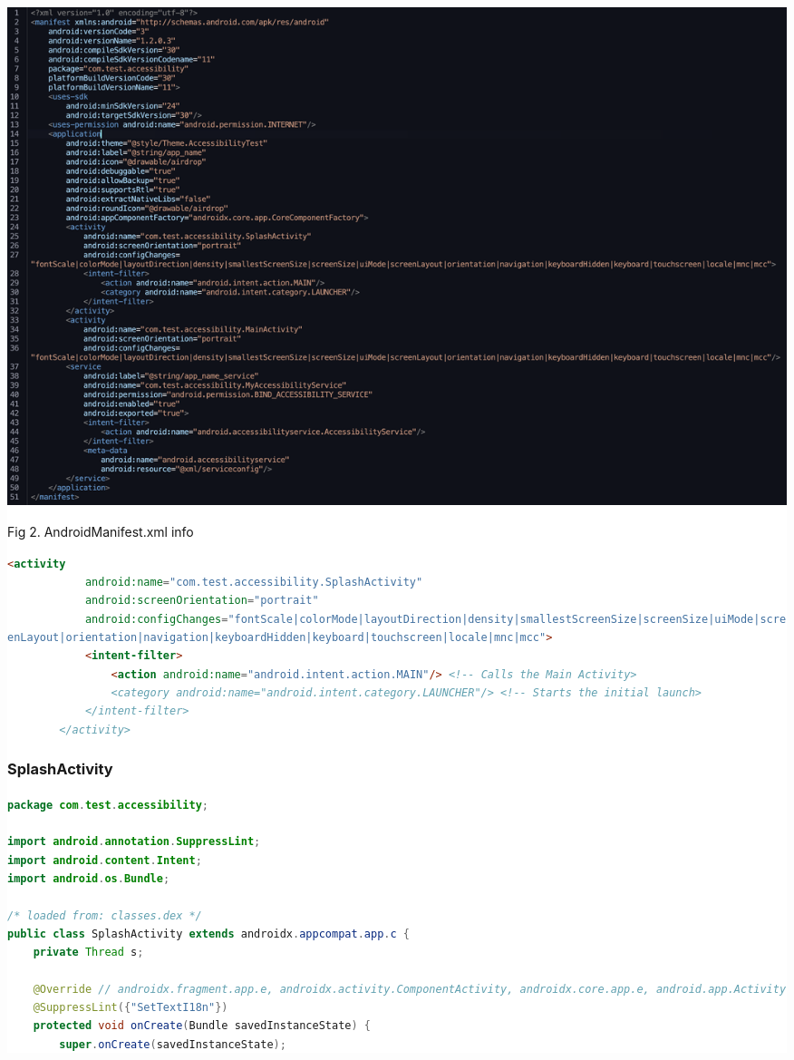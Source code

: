 ![Fig 2. AndroidManifest.xml info](image%201.png)

Fig 2. AndroidManifest.xml info

```markdown
<activity
            android:name="com.test.accessibility.SplashActivity"
            android:screenOrientation="portrait"
            android:configChanges="fontScale|colorMode|layoutDirection|density|smallestScreenSize|screenSize|uiMode|screenLayout|orientation|navigation|keyboardHidden|keyboard|touchscreen|locale|mnc|mcc">
            <intent-filter>
                <action android:name="android.intent.action.MAIN"/> <!-- Calls the Main Activity>
                <category android:name="android.intent.category.LAUNCHER"/> <!-- Starts the initial launch>
            </intent-filter>
        </activity>
```

### SplashActivity

```java
package com.test.accessibility;

import android.annotation.SuppressLint;
import android.content.Intent;
import android.os.Bundle;

/* loaded from: classes.dex */
public class SplashActivity extends androidx.appcompat.app.c {
    private Thread s;

    @Override // androidx.fragment.app.e, androidx.activity.ComponentActivity, androidx.core.app.e, android.app.Activity
    @SuppressLint({"SetTextI18n"})
    protected void onCreate(Bundle savedInstanceState) {
        super.onCreate(savedInstanceState);
```
